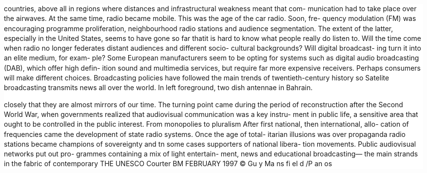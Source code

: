 countries, above all in regions where distances 
and infrastructural weakness meant that com- 
munication had to take place over the airwaves. 
At the same time, radio became mobile. 
This was the age of the car radio. Soon, fre- 
quency modulation (FM) was encouraging 
programme proliferation, neighbourhood 
radio stations and audience segmentation. The 
extent of the latter, especially in the United 
States, seems to have gone so far thatit is hard 
to know what people really do listen to. 
Will the time come when radio no longer 
federates distant audiences and different socio- 
cultural backgrounds? Will digital broadcast- 
ing turn it into an elite medium, for exam- 
ple? Some European manufacturers seem to 
be opting for systems such as digital audio 
broadcasting (DAB), which offer high defin- 
ition sound and multimedia services, but 
require far more expensive receivers. Perhaps 
consumers will make different choices. 
Broadcasting policies have followed the 
main trends of twentieth-century history so 
Satelite broadcasting 
transmits news all over the 
world. In left foreground, two 
dish antennae in Bahrain. 
  
closely that they are almost mirrors of our 
time. The turning point came during the 
period of reconstruction after the Second 
World War, when governments realized that 
audiovisual communication was a key instru- 
ment in public life, a sensitive area that ought 
to be controlled in the public interest. 
From monopolies 
to pluralism 
After first national, then international, allo- 
cation of frequencies came the development 
of state radio systems. Once the age of total- 
itarian illusions was over propaganda radio 
stations became champions of sovereignty and 
tn some cases supporters of national libera- 
tion movements. 
Public audiovisual networks put out pro- 
grammes containing a mix of light entertain- 
ment, news and educational broadcasting— 
the main strands in the fabric of contemporary 
THE UNESCO Courter BM FEBRUARY 1997 
© 
Gu
y 
Ma
ns
fi
el
d 
/P
an
os
 